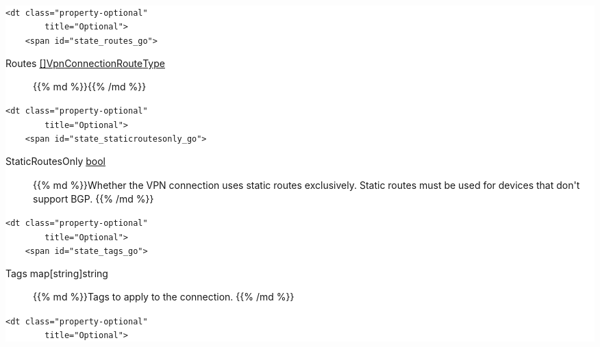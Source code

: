     <dt class="property-optional"
            title="Optional">
        <span id="state_routes_go">
<a href="#state_routes_go" style="color: inherit; text-decoration: inherit;">Routes</a>
</span> 
        <span class="property-indicator"></span>
        <span class="property-type"><a href="#vpnconnectionroute">[]Vpn<wbr>Connection<wbr>Route<wbr>Type</a></span>
    </dt>
    <dd>{{% md %}}{{% /md %}}</dd>

    <dt class="property-optional"
            title="Optional">
        <span id="state_staticroutesonly_go">
<a href="#state_staticroutesonly_go" style="color: inherit; text-decoration: inherit;">Static<wbr>Routes<wbr>Only</a>
</span> 
        <span class="property-indicator"></span>
        <span class="property-type"><a href="https://golang.org/pkg/builtin/#boolean">bool</a></span>
    </dt>
    <dd>{{% md %}}Whether the VPN connection uses static routes exclusively. Static routes must be used for devices that don't support BGP.
{{% /md %}}</dd>

    <dt class="property-optional"
            title="Optional">
        <span id="state_tags_go">
<a href="#state_tags_go" style="color: inherit; text-decoration: inherit;">Tags</a>
</span> 
        <span class="property-indicator"></span>
        <span class="property-type">map[string]string</span>
    </dt>
    <dd>{{% md %}}Tags to apply to the connection.
{{% /md %}}</dd>

    <dt class="property-optional"
            title="Optional">
